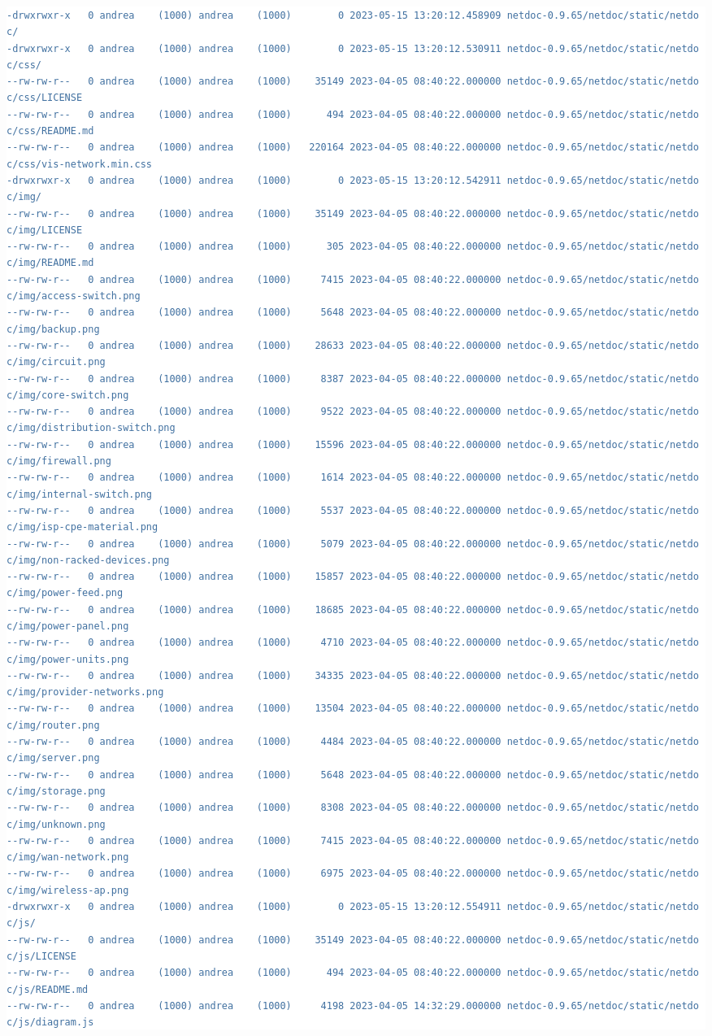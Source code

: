 ```diff
-drwxrwxr-x   0 andrea    (1000) andrea    (1000)        0 2023-05-15 13:20:12.458909 netdoc-0.9.65/netdoc/static/netdoc/
-drwxrwxr-x   0 andrea    (1000) andrea    (1000)        0 2023-05-15 13:20:12.530911 netdoc-0.9.65/netdoc/static/netdoc/css/
--rw-rw-r--   0 andrea    (1000) andrea    (1000)    35149 2023-04-05 08:40:22.000000 netdoc-0.9.65/netdoc/static/netdoc/css/LICENSE
--rw-rw-r--   0 andrea    (1000) andrea    (1000)      494 2023-04-05 08:40:22.000000 netdoc-0.9.65/netdoc/static/netdoc/css/README.md
--rw-rw-r--   0 andrea    (1000) andrea    (1000)   220164 2023-04-05 08:40:22.000000 netdoc-0.9.65/netdoc/static/netdoc/css/vis-network.min.css
-drwxrwxr-x   0 andrea    (1000) andrea    (1000)        0 2023-05-15 13:20:12.542911 netdoc-0.9.65/netdoc/static/netdoc/img/
--rw-rw-r--   0 andrea    (1000) andrea    (1000)    35149 2023-04-05 08:40:22.000000 netdoc-0.9.65/netdoc/static/netdoc/img/LICENSE
--rw-rw-r--   0 andrea    (1000) andrea    (1000)      305 2023-04-05 08:40:22.000000 netdoc-0.9.65/netdoc/static/netdoc/img/README.md
--rw-rw-r--   0 andrea    (1000) andrea    (1000)     7415 2023-04-05 08:40:22.000000 netdoc-0.9.65/netdoc/static/netdoc/img/access-switch.png
--rw-rw-r--   0 andrea    (1000) andrea    (1000)     5648 2023-04-05 08:40:22.000000 netdoc-0.9.65/netdoc/static/netdoc/img/backup.png
--rw-rw-r--   0 andrea    (1000) andrea    (1000)    28633 2023-04-05 08:40:22.000000 netdoc-0.9.65/netdoc/static/netdoc/img/circuit.png
--rw-rw-r--   0 andrea    (1000) andrea    (1000)     8387 2023-04-05 08:40:22.000000 netdoc-0.9.65/netdoc/static/netdoc/img/core-switch.png
--rw-rw-r--   0 andrea    (1000) andrea    (1000)     9522 2023-04-05 08:40:22.000000 netdoc-0.9.65/netdoc/static/netdoc/img/distribution-switch.png
--rw-rw-r--   0 andrea    (1000) andrea    (1000)    15596 2023-04-05 08:40:22.000000 netdoc-0.9.65/netdoc/static/netdoc/img/firewall.png
--rw-rw-r--   0 andrea    (1000) andrea    (1000)     1614 2023-04-05 08:40:22.000000 netdoc-0.9.65/netdoc/static/netdoc/img/internal-switch.png
--rw-rw-r--   0 andrea    (1000) andrea    (1000)     5537 2023-04-05 08:40:22.000000 netdoc-0.9.65/netdoc/static/netdoc/img/isp-cpe-material.png
--rw-rw-r--   0 andrea    (1000) andrea    (1000)     5079 2023-04-05 08:40:22.000000 netdoc-0.9.65/netdoc/static/netdoc/img/non-racked-devices.png
--rw-rw-r--   0 andrea    (1000) andrea    (1000)    15857 2023-04-05 08:40:22.000000 netdoc-0.9.65/netdoc/static/netdoc/img/power-feed.png
--rw-rw-r--   0 andrea    (1000) andrea    (1000)    18685 2023-04-05 08:40:22.000000 netdoc-0.9.65/netdoc/static/netdoc/img/power-panel.png
--rw-rw-r--   0 andrea    (1000) andrea    (1000)     4710 2023-04-05 08:40:22.000000 netdoc-0.9.65/netdoc/static/netdoc/img/power-units.png
--rw-rw-r--   0 andrea    (1000) andrea    (1000)    34335 2023-04-05 08:40:22.000000 netdoc-0.9.65/netdoc/static/netdoc/img/provider-networks.png
--rw-rw-r--   0 andrea    (1000) andrea    (1000)    13504 2023-04-05 08:40:22.000000 netdoc-0.9.65/netdoc/static/netdoc/img/router.png
--rw-rw-r--   0 andrea    (1000) andrea    (1000)     4484 2023-04-05 08:40:22.000000 netdoc-0.9.65/netdoc/static/netdoc/img/server.png
--rw-rw-r--   0 andrea    (1000) andrea    (1000)     5648 2023-04-05 08:40:22.000000 netdoc-0.9.65/netdoc/static/netdoc/img/storage.png
--rw-rw-r--   0 andrea    (1000) andrea    (1000)     8308 2023-04-05 08:40:22.000000 netdoc-0.9.65/netdoc/static/netdoc/img/unknown.png
--rw-rw-r--   0 andrea    (1000) andrea    (1000)     7415 2023-04-05 08:40:22.000000 netdoc-0.9.65/netdoc/static/netdoc/img/wan-network.png
--rw-rw-r--   0 andrea    (1000) andrea    (1000)     6975 2023-04-05 08:40:22.000000 netdoc-0.9.65/netdoc/static/netdoc/img/wireless-ap.png
-drwxrwxr-x   0 andrea    (1000) andrea    (1000)        0 2023-05-15 13:20:12.554911 netdoc-0.9.65/netdoc/static/netdoc/js/
--rw-rw-r--   0 andrea    (1000) andrea    (1000)    35149 2023-04-05 08:40:22.000000 netdoc-0.9.65/netdoc/static/netdoc/js/LICENSE
--rw-rw-r--   0 andrea    (1000) andrea    (1000)      494 2023-04-05 08:40:22.000000 netdoc-0.9.65/netdoc/static/netdoc/js/README.md
--rw-rw-r--   0 andrea    (1000) andrea    (1000)     4198 2023-04-05 14:32:29.000000 netdoc-0.9.65/netdoc/static/netdoc/js/diagram.js
```
